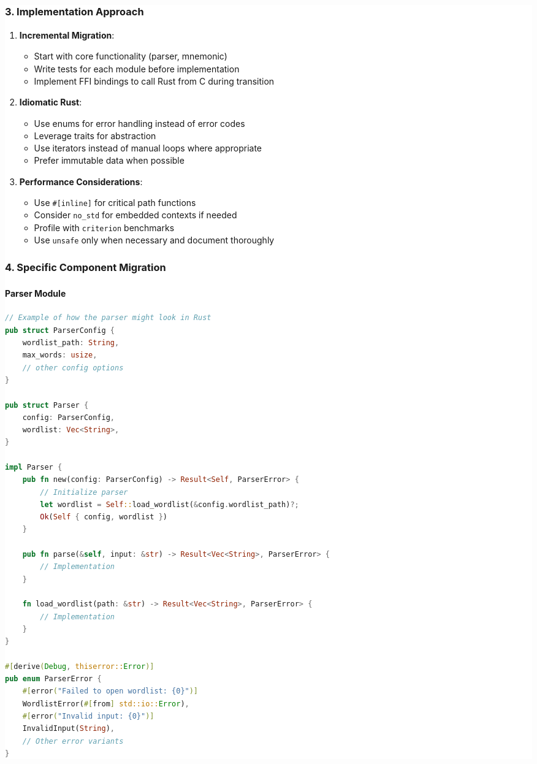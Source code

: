 ### 3. Implementation Approach

1. **Incremental Migration**:

   - Start with core functionality (parser, mnemonic)
   - Write tests for each module before implementation
   - Implement FFI bindings to call Rust from C during transition
2. **Idiomatic Rust**:

   - Use enums for error handling instead of error codes
   - Leverage traits for abstraction
   - Use iterators instead of manual loops where appropriate
   - Prefer immutable data when possible
3. **Performance Considerations**:

   - Use `#[inline]` for critical path functions
   - Consider `no_std` for embedded contexts if needed
   - Profile with `criterion` benchmarks
   - Use `unsafe` only when necessary and document thoroughly

### 4. Specific Component Migration

#### Parser Module

```rust
// Example of how the parser might look in Rust
pub struct ParserConfig {
    wordlist_path: String,
    max_words: usize,
    // other config options
}

pub struct Parser {
    config: ParserConfig,
    wordlist: Vec<String>,
}

impl Parser {
    pub fn new(config: ParserConfig) -> Result<Self, ParserError> {
        // Initialize parser
        let wordlist = Self::load_wordlist(&config.wordlist_path)?;
        Ok(Self { config, wordlist })
    }
  
    pub fn parse(&self, input: &str) -> Result<Vec<String>, ParserError> {
        // Implementation
    }
  
    fn load_wordlist(path: &str) -> Result<Vec<String>, ParserError> {
        // Implementation
    }
}

#[derive(Debug, thiserror::Error)]
pub enum ParserError {
    #[error("Failed to open wordlist: {0}")]
    WordlistError(#[from] std::io::Error),
    #[error("Invalid input: {0}")]
    InvalidInput(String),
    // Other error variants
}
```
